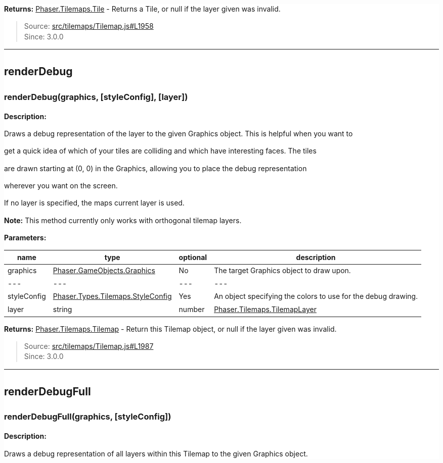 **Returns:** [Phaser.Tilemaps.Tile](tilemaps-tile.md) - Returns a Tile, or null if the layer given was invalid.

> Source: [src/tilemaps/Tilemap.js#L1958](https://github.com/phaserjs/phaser/blob/v3.87.0/src/tilemaps/Tilemap.js#L1958)  
> Since: 3.0.0

---

## renderDebug

### <instance> renderDebug(graphics, [styleConfig], [layer])

**Description:**

Draws a debug representation of the layer to the given Graphics object. This is helpful when you want to

get a quick idea of which of your tiles are colliding and which have interesting faces. The tiles

are drawn starting at (0, 0) in the Graphics, allowing you to place the debug representation

wherever you want on the screen.

If no layer is specified, the maps current layer is used.

**Note:** This method currently only works with orthogonal tilemap layers.

**Parameters:**

| name | type | optional | description |
| --- | --- | --- | --- |
| graphics | [Phaser.GameObjects.Graphics](gameobjects-graphics.md) | No | The target Graphics object to draw upon. |
| --- | --- | --- | --- |
| styleConfig | [Phaser.Types.Tilemaps.StyleConfig](../typedef/types-tilemaps.md) | Yes | An object specifying the colors to use for the debug drawing. |
| layer | string | number | [Phaser.Tilemaps.TilemapLayer](tilemaps-tilemaplayer.md) | Yes |

**Returns:** [Phaser.Tilemaps.Tilemap](tilemaps-tilemap.md) - Return this Tilemap object, or null if the layer given was invalid.

> Source: [src/tilemaps/Tilemap.js#L1987](https://github.com/phaserjs/phaser/blob/v3.87.0/src/tilemaps/Tilemap.js#L1987)  
> Since: 3.0.0

---

## renderDebugFull

### <instance> renderDebugFull(graphics, [styleConfig])

**Description:**

Draws a debug representation of all layers within this Tilemap to the given Graphics object.
